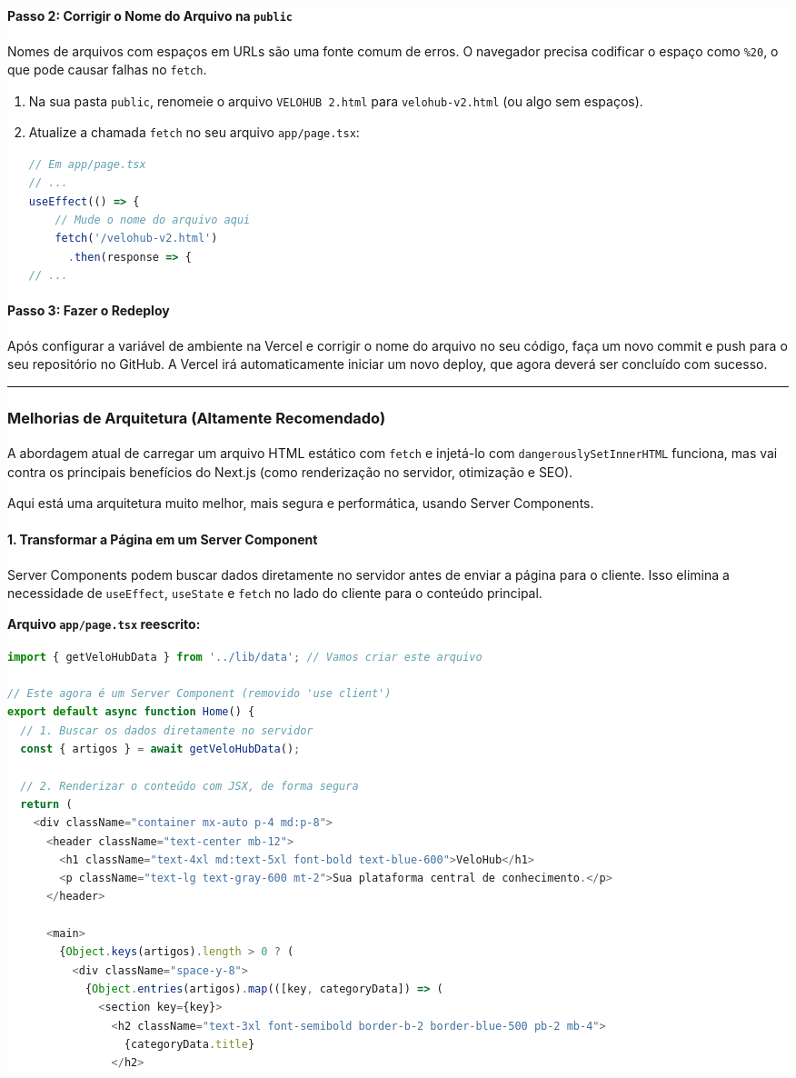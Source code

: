 #### Passo 2: Corrigir o Nome do Arquivo na `public`

Nomes de arquivos com espaços em URLs são uma fonte comum de erros. O navegador precisa codificar o espaço como `%20`, o que pode causar falhas no `fetch`.

1.  Na sua pasta `public`, renomeie o arquivo `VELOHUB 2.html` para `velohub-v2.html` (ou algo sem espaços).

2.  Atualize a chamada `fetch` no seu arquivo `app/page.tsx`:

    ```typescript
    // Em app/page.tsx
    // ...
    useEffect(() => {
        // Mude o nome do arquivo aqui
        fetch('/velohub-v2.html') 
          .then(response => {
    // ...
    ```

#### Passo 3: Fazer o Redeploy

Após configurar a variável de ambiente na Vercel e corrigir o nome do arquivo no seu código, faça um novo commit e push para o seu repositório no GitHub. A Vercel irá automaticamente iniciar um novo deploy, que agora deverá ser concluído com sucesso.

-----

### Melhorias de Arquitetura (Altamente Recomendado)

A abordagem atual de carregar um arquivo HTML estático com `fetch` e injetá-lo com `dangerouslySetInnerHTML` funciona, mas vai contra os principais benefícios do Next.js (como renderização no servidor, otimização e SEO).

Aqui está uma arquitetura muito melhor, mais segura e performática, usando Server Components.

#### 1\. Transformar a Página em um Server Component

Server Components podem buscar dados diretamente no servidor antes de enviar a página para o cliente. Isso elimina a necessidade de `useEffect`, `useState` e `fetch` no lado do cliente para o conteúdo principal.

**Arquivo `app/page.tsx` reescrito:**

```typescript
import { getVeloHubData } from '../lib/data'; // Vamos criar este arquivo

// Este agora é um Server Component (removido 'use client')
export default async function Home() {
  // 1. Buscar os dados diretamente no servidor
  const { artigos } = await getVeloHubData();

  // 2. Renderizar o conteúdo com JSX, de forma segura
  return (
    <div className="container mx-auto p-4 md:p-8">
      <header className="text-center mb-12">
        <h1 className="text-4xl md:text-5xl font-bold text-blue-600">VeloHub</h1>
        <p className="text-lg text-gray-600 mt-2">Sua plataforma central de conhecimento.</p>
      </header>

      <main>
        {Object.keys(artigos).length > 0 ? (
          <div className="space-y-8">
            {Object.entries(artigos).map(([key, categoryData]) => (
              <section key={key}>
                <h2 className="text-3xl font-semibold border-b-2 border-blue-500 pb-2 mb-4">
                  {categoryData.title}
                </h2>
```